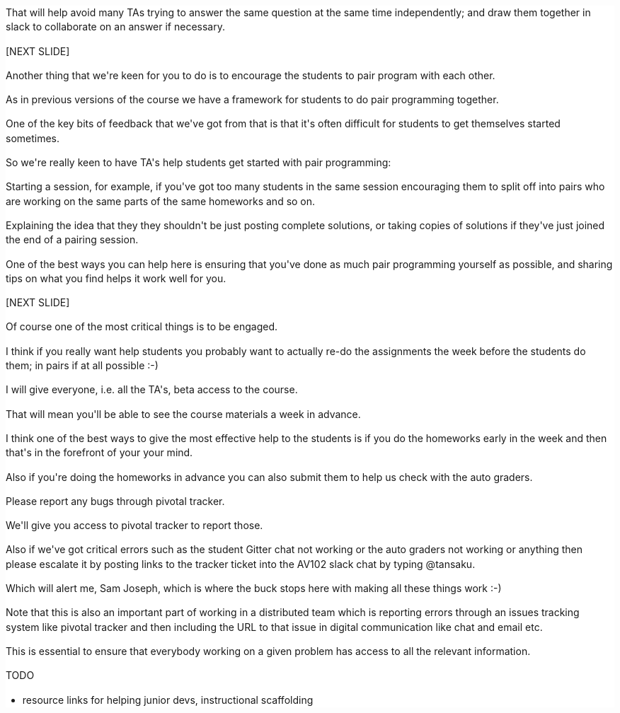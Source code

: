 That will help avoid many TAs trying to answer the same question at the same time independently; and draw them together in slack to collaborate on an answer if necessary.

[NEXT SLIDE]

Another thing that we're keen for you to do is to encourage the students to pair program with each other. 

As in previous versions of the course we have a framework for students to do pair programming together. 

One of the key bits of feedback that we've got from that is that it's often difficult for students to get themselves started sometimes.

So we're really keen to have TA's help students get started with pair programming:

Starting a session, for example, if you've got too many students in the same session encouraging them to split off into pairs who are working on the same parts of the same homeworks and so on.

Explaining the idea that they they shouldn't be just posting complete solutions, or taking copies of solutions if they've just joined the end of a pairing session.

One of the best ways you can help here is ensuring that you've done as much pair programming yourself as possible, and sharing tips on what you find helps it work well for you.

[NEXT SLIDE]

Of course one of the most critical things is to be engaged.

I think if you really want help students you probably want to actually re-do the assignments the week before the students do them; in pairs if at all possible :-)

I will give everyone, i.e. all the TA's, beta access to the course.

That will mean you'll be able to see the course materials a week in advance.

I think one of the best ways to give the most effective help to the students is if you do the homeworks early in the week and then that's in the forefront of your your mind.

Also if you're doing the homeworks in advance you can also submit them to help us check with the auto graders.

Please report any bugs through pivotal tracker.

We'll give you access to pivotal tracker to report those.

Also if we've got critical errors such as the student Gitter chat not working or the auto graders not working or anything then please escalate it by posting links to the tracker ticket into the AV102 slack chat by typing @tansaku.

Which will alert me, Sam Joseph, which is where the buck stops here with making all these things work :-)

Note that this is also an important part of working in a distributed team which is reporting errors through an issues tracking system like pivotal tracker and then including the URL to that issue in digital communication like chat and email etc.  

This is essential to ensure that everybody working on a given problem has access to all the relevant information.


TODO

* resource links for helping junior devs, instructional scaffolding